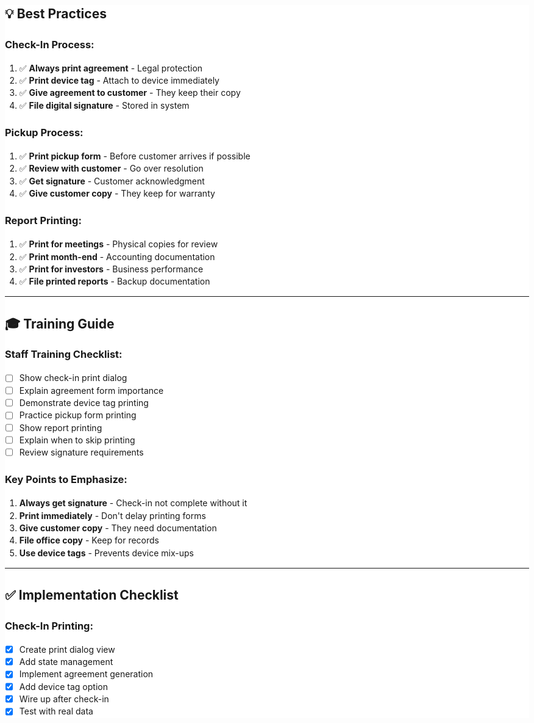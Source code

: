 
## 💡 Best Practices

### Check-In Process:
1. ✅ **Always print agreement** - Legal protection
2. ✅ **Print device tag** - Attach to device immediately
3. ✅ **Give agreement to customer** - They keep their copy
4. ✅ **File digital signature** - Stored in system

### Pickup Process:
1. ✅ **Print pickup form** - Before customer arrives if possible
2. ✅ **Review with customer** - Go over resolution
3. ✅ **Get signature** - Customer acknowledgment
4. ✅ **Give customer copy** - They keep for warranty

### Report Printing:
1. ✅ **Print for meetings** - Physical copies for review
2. ✅ **Print month-end** - Accounting documentation
3. ✅ **Print for investors** - Business performance
4. ✅ **File printed reports** - Backup documentation

---

## 🎓 Training Guide

### Staff Training Checklist:
- [ ] Show check-in print dialog
- [ ] Explain agreement form importance
- [ ] Demonstrate device tag printing
- [ ] Practice pickup form printing
- [ ] Show report printing
- [ ] Explain when to skip printing
- [ ] Review signature requirements

### Key Points to Emphasize:
1. **Always get signature** - Check-in not complete without it
2. **Print immediately** - Don't delay printing forms
3. **Give customer copy** - They need documentation
4. **File office copy** - Keep for records
5. **Use device tags** - Prevents device mix-ups

---

## ✅ Implementation Checklist

### Check-In Printing:
- [x] Create print dialog view
- [x] Add state management
- [x] Implement agreement generation
- [x] Add device tag option
- [x] Wire up after check-in
- [x] Test with real data
